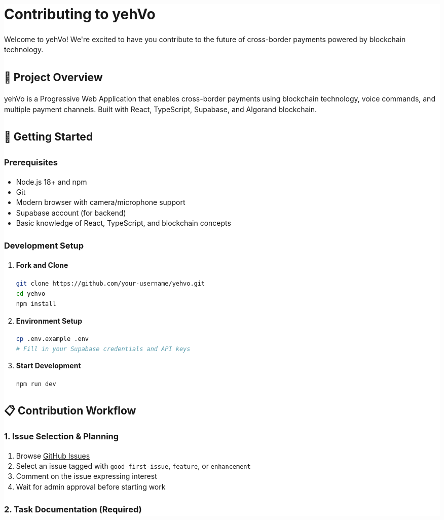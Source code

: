 # Contributing to yehVo

Welcome to yehVo! We're excited to have you contribute to the future of cross-border payments powered by blockchain technology.

## 🌟 Project Overview

yehVo is a Progressive Web Application that enables cross-border payments using blockchain technology, voice commands, and multiple payment channels. Built with React, TypeScript, Supabase, and Algorand blockchain.

## 🚀 Getting Started

### Prerequisites

- Node.js 18+ and npm
- Git
- Modern browser with camera/microphone support
- Supabase account (for backend)
- Basic knowledge of React, TypeScript, and blockchain concepts

### Development Setup

1. **Fork and Clone**
   ```bash
   git clone https://github.com/your-username/yehvo.git
   cd yehvo
   npm install
   ```

2. **Environment Setup**
   ```bash
   cp .env.example .env
   # Fill in your Supabase credentials and API keys
   ```

3. **Start Development**
   ```bash
   npm run dev
   ```

## 📋 Contribution Workflow

### 1. Issue Selection & Planning

1. Browse [GitHub Issues](https://github.com/yehvo/yehvo/issues)
2. Select an issue tagged with `good-first-issue`, `feature`, or `enhancement`
3. Comment on the issue expressing interest
4. Wait for admin approval before starting work

### 2. Task Documentation (Required)
